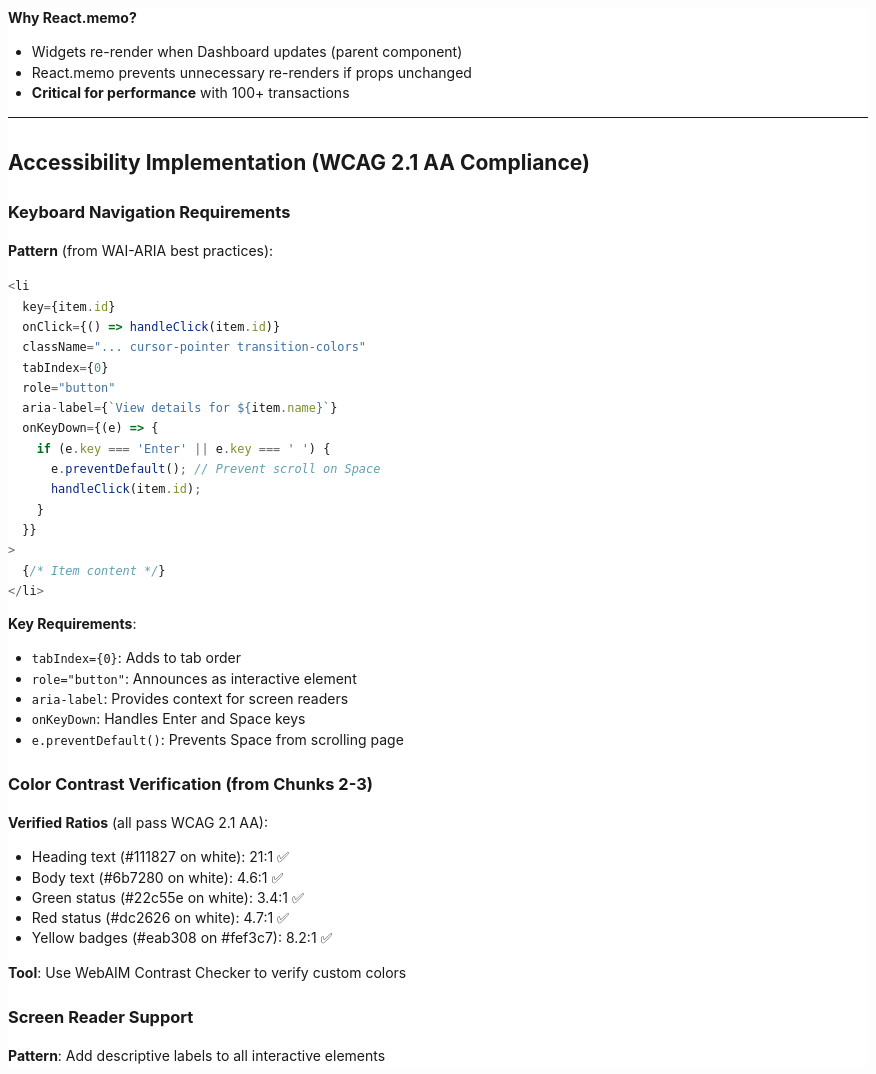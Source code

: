 **Why React.memo?**
- Widgets re-render when Dashboard updates (parent component)
- React.memo prevents unnecessary re-renders if props unchanged
- **Critical for performance** with 100+ transactions

---

## Accessibility Implementation (WCAG 2.1 AA Compliance)

### Keyboard Navigation Requirements

**Pattern** (from WAI-ARIA best practices):

```typescript
<li
  key={item.id}
  onClick={() => handleClick(item.id)}
  className="... cursor-pointer transition-colors"
  tabIndex={0}
  role="button"
  aria-label={`View details for ${item.name}`}
  onKeyDown={(e) => {
    if (e.key === 'Enter' || e.key === ' ') {
      e.preventDefault(); // Prevent scroll on Space
      handleClick(item.id);
    }
  }}
>
  {/* Item content */}
</li>
```

**Key Requirements**:
- `tabIndex={0}`: Adds to tab order
- `role="button"`: Announces as interactive element
- `aria-label`: Provides context for screen readers
- `onKeyDown`: Handles Enter and Space keys
- `e.preventDefault()`: Prevents Space from scrolling page

### Color Contrast Verification (from Chunks 2-3)

**Verified Ratios** (all pass WCAG 2.1 AA):
- Heading text (#111827 on white): 21:1 ✅
- Body text (#6b7280 on white): 4.6:1 ✅
- Green status (#22c55e on white): 3.4:1 ✅
- Red status (#dc2626 on white): 4.7:1 ✅
- Yellow badges (#eab308 on #fef3c7): 8.2:1 ✅

**Tool**: Use WebAIM Contrast Checker to verify custom colors

### Screen Reader Support

**Pattern**: Add descriptive labels to all interactive elements
